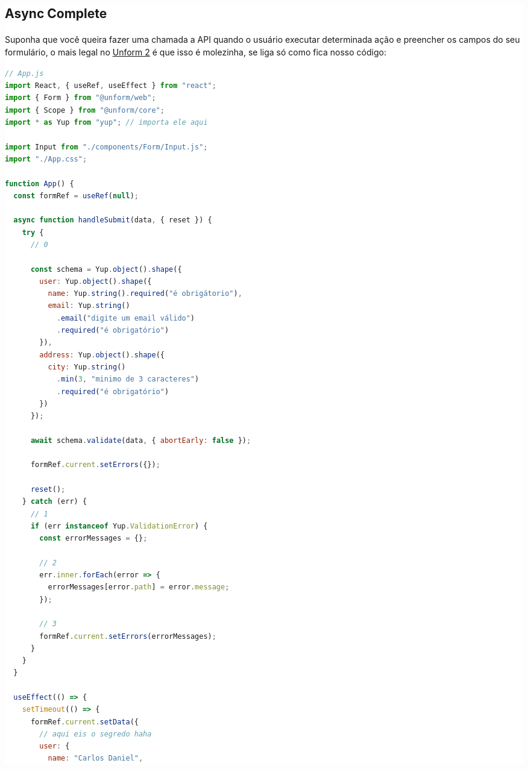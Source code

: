 ## Async Complete

Suponha que você queira fazer uma chamada a API quando o usuário executar determinada ação e preencher os campos do seu formulário, o mais legal no [Unform 2](https://github.com/Rocketseat/unform) é que isso é molezinha, se liga só como fica nosso código:

```jsx
// App.js
import React, { useRef, useEffect } from "react";
import { Form } from "@unform/web";
import { Scope } from "@unform/core";
import * as Yup from "yup"; // importa ele aqui

import Input from "./components/Form/Input.js";
import "./App.css";

function App() {
  const formRef = useRef(null);

  async function handleSubmit(data, { reset }) {
    try {
      // 0

      const schema = Yup.object().shape({
        user: Yup.object().shape({
          name: Yup.string().required("é obrigátorio"),
          email: Yup.string()
            .email("digite um email válido")
            .required("é obrigatório")
        }),
        address: Yup.object().shape({
          city: Yup.string()
            .min(3, "minimo de 3 caracteres")
            .required("é obrigatório")
        })
      });

      await schema.validate(data, { abortEarly: false });

      formRef.current.setErrors({});

      reset();
    } catch (err) {
      // 1
      if (err instanceof Yup.ValidationError) {
        const errorMessages = {};

        // 2
        err.inner.forEach(error => {
          errorMessages[error.path] = error.message;
        });

        // 3
        formRef.current.setErrors(errorMessages);
      }
    }
  }

  useEffect(() => {
    setTimeout(() => {
      formRef.current.setData({
        // aqui eis o segredo haha
        user: {
          name: "Carlos Daniel",
```